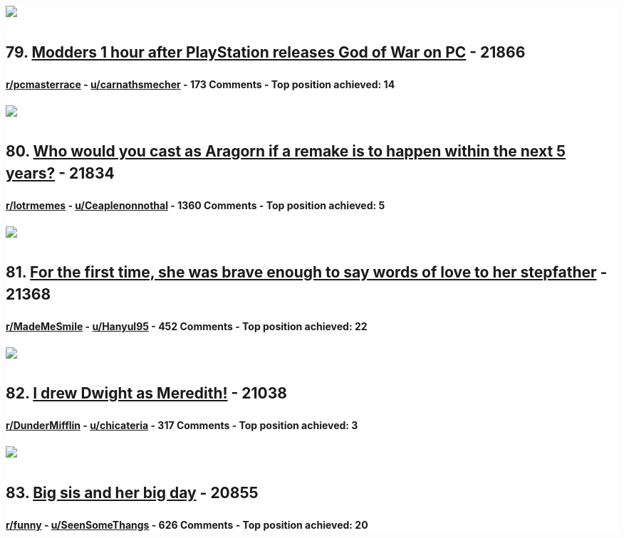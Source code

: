 <a href="https://i.redd.it/wdxqi3w2o5y71.jpg"><img src="https://b.thumbs.redditmedia.com/zgQalB6Qq2d-4XRS2f6fOJCe4roPsYgurzPxi82hoEk.jpg"></img></a>

## 79. [Modders 1 hour after PlayStation releases God of War on PC](http://reddit.com/r/pcmasterrace/comments/qrbu9r/modders_1_hour_after_playstation_releases_god_of/) - 21866
#### [r/pcmasterrace](http://reddit.com/r/pcmasterrace) - [u/carnathsmecher](http://reddit.com/u/carnathsmecher) - 173 Comments - Top position achieved: 14

<a href="https://i.redd.it/2v6haklazvy71.jpg"><img src="https://b.thumbs.redditmedia.com/YYAnGIqy_E6AN5AT87pqHrjQi0s_rvmQchgBP-NAJdU.jpg"></img></a>

## 80. [Who would you cast as Aragorn if a remake is to happen within the next 5 years?](http://reddit.com/r/lotrmemes/comments/qrf6hc/who_would_you_cast_as_aragorn_if_a_remake_is_to/) - 21834
#### [r/lotrmemes](http://reddit.com/r/lotrmemes) - [u/Ceaplenonnothal](http://reddit.com/u/Ceaplenonnothal) - 1360 Comments - Top position achieved: 5

<a href="https://i.redd.it/hhesz847sqg61.jpg"><img src="https://a.thumbs.redditmedia.com/KfZrV5TEukeHFESvBr8bSna4qINFOU45pP7quYbBNo8.jpg"></img></a>

## 81. [For the first time, she was brave enough to say words of love to her stepfather](http://reddit.com/r/MadeMeSmile/comments/qrm7yz/for_the_first_time_she_was_brave_enough_to_say/) - 21368
#### [r/MadeMeSmile](http://reddit.com/r/MadeMeSmile) - [u/Hanyul95](http://reddit.com/u/Hanyul95) - 452 Comments - Top position achieved: 22

<a href="https://v.redd.it/xtjmbigr5zy71"><img src="https://a.thumbs.redditmedia.com/F5qGc8a4VtrBI5soLgBhfJNvwE1ILiIK8avvEOKDnx4.jpg"></img></a>

## 82. [I drew Dwight as Meredith!](http://reddit.com/r/DunderMifflin/comments/qrxym0/i_drew_dwight_as_meredith/) - 21038
#### [r/DunderMifflin](http://reddit.com/r/DunderMifflin) - [u/chicateria](http://reddit.com/u/chicateria) - 317 Comments - Top position achieved: 3

<a href="https://imgur.com/WNV14QM.jpg"><img src="https://b.thumbs.redditmedia.com/j_fVik6o2YNxJCuA4SO0tHEYecoQF3XsOT9EBrr5FSs.jpg"></img></a>

## 83. [Big sis and her big day](http://reddit.com/r/funny/comments/qrqbbp/big_sis_and_her_big_day/) - 20855
#### [r/funny](http://reddit.com/r/funny) - [u/SeenSomeThangs](http://reddit.com/u/SeenSomeThangs) - 626 Comments - Top position achieved: 20
